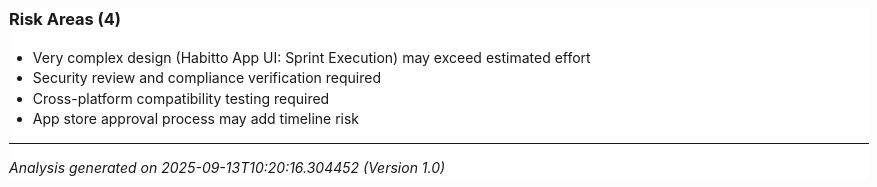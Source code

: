 ### Risk Areas (4)
- Very complex design (Habitto App UI: Sprint Execution) may exceed estimated effort
- Security review and compliance verification required
- Cross-platform compatibility testing required
- App store approval process may add timeline risk

---
*Analysis generated on 2025-09-13T10:20:16.304452 (Version 1.0)*

